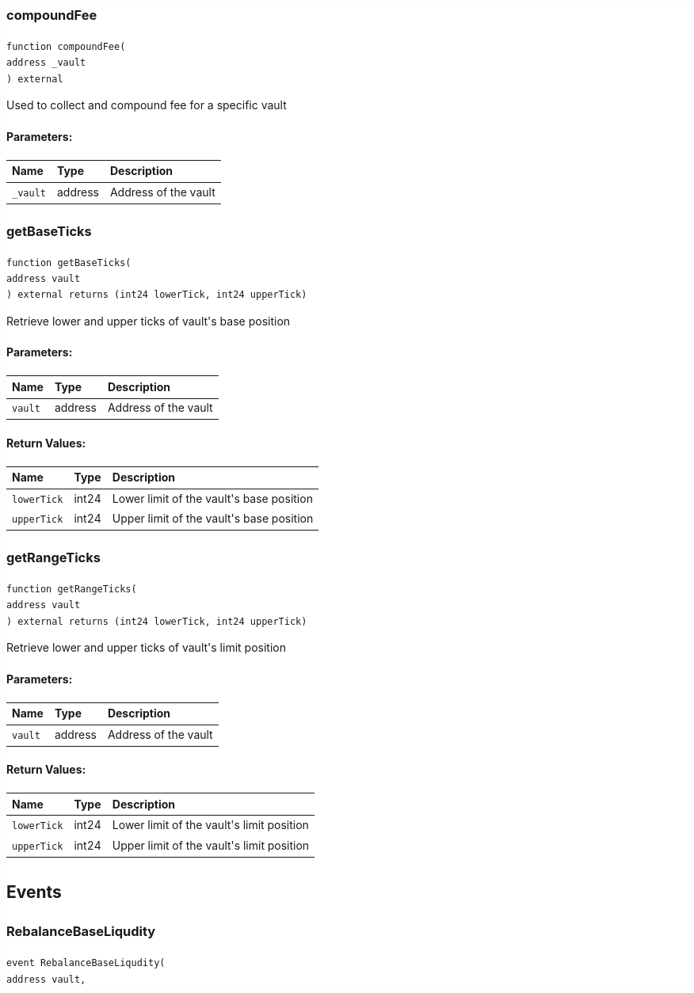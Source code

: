 ### compoundFee
```solidity
function compoundFee(
address _vault
) external
```
Used to collect and compound fee for a specific vault



#### Parameters:
| Name | Type | Description |
| :--- | :--- | :------------------------------------------------------------------- |
|`_vault` | address | Address of the vault

### getBaseTicks
```solidity
function getBaseTicks(
address vault
) external returns (int24 lowerTick, int24 upperTick)
```
Retrieve lower and upper ticks of vault\'s base position



#### Parameters:
| Name | Type | Description |
| :--- | :--- | :------------------------------------------------------------------- |
|`vault` | address | Address of the vault

#### Return Values:
| Name | Type | Description |
| :--- | :--- | :------------------------------------------------------------------- |
|`lowerTick`| int24 | Lower limit of the vault\'s base position
|`upperTick`| int24 | Upper limit of the vault\'s base position
### getRangeTicks
```solidity
function getRangeTicks(
address vault
) external returns (int24 lowerTick, int24 upperTick)
```
Retrieve lower and upper ticks of vault\'s limit position



#### Parameters:
| Name | Type | Description |
| :--- | :--- | :------------------------------------------------------------------- |
|`vault` | address | Address of the vault

#### Return Values:
| Name | Type | Description |
| :--- | :--- | :------------------------------------------------------------------- |
|`lowerTick`| int24 | Lower limit of the vault\'s limit position
|`upperTick`| int24 | Upper limit of the vault\'s limit position
## Events
### RebalanceBaseLiqudity
```solidity
event RebalanceBaseLiqudity(
address vault,
```
